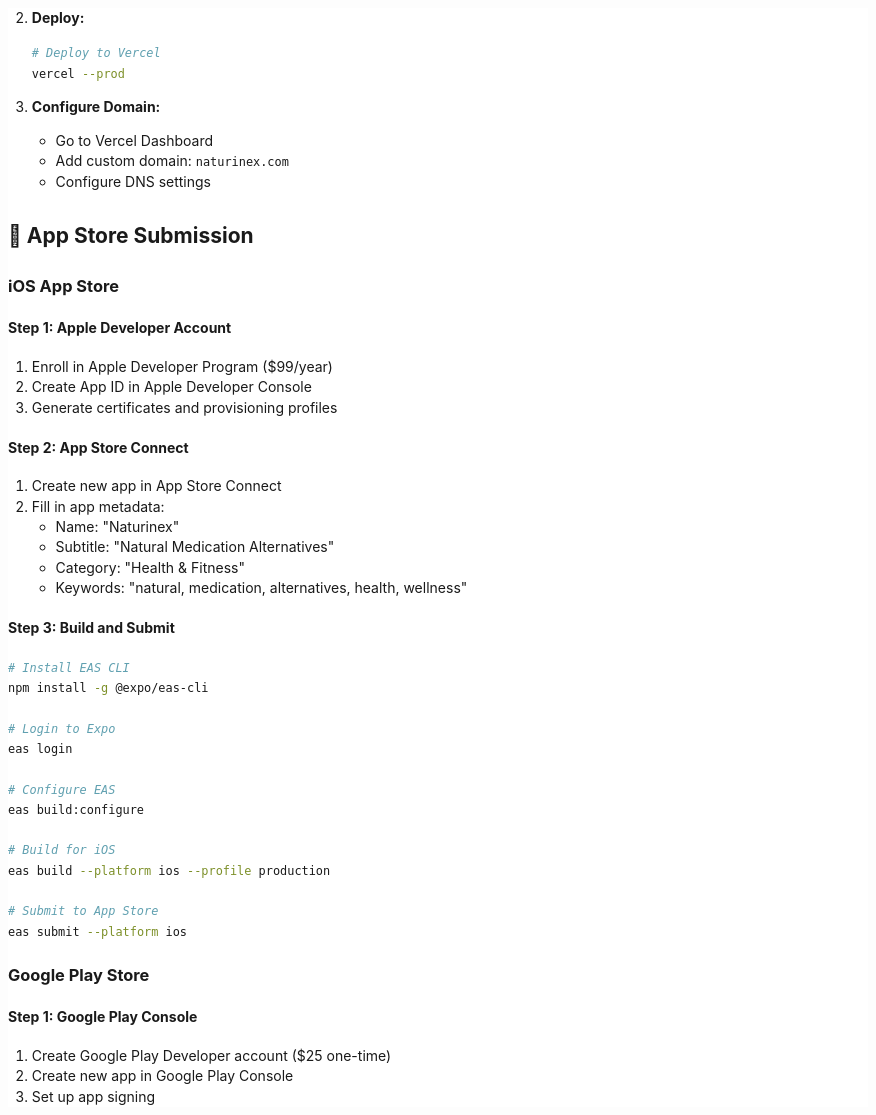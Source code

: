 2. **Deploy:**
   ```bash
   # Deploy to Vercel
   vercel --prod
   ```

3. **Configure Domain:**
   - Go to Vercel Dashboard
   - Add custom domain: `naturinex.com`
   - Configure DNS settings

## 📱 App Store Submission

### iOS App Store

#### **Step 1: Apple Developer Account**
1. Enroll in Apple Developer Program ($99/year)
2. Create App ID in Apple Developer Console
3. Generate certificates and provisioning profiles

#### **Step 2: App Store Connect**
1. Create new app in App Store Connect
2. Fill in app metadata:
   - Name: "Naturinex"
   - Subtitle: "Natural Medication Alternatives"
   - Category: "Health & Fitness"
   - Keywords: "natural, medication, alternatives, health, wellness"

#### **Step 3: Build and Submit**
```bash
# Install EAS CLI
npm install -g @expo/eas-cli

# Login to Expo
eas login

# Configure EAS
eas build:configure

# Build for iOS
eas build --platform ios --profile production

# Submit to App Store
eas submit --platform ios
```

### Google Play Store

#### **Step 1: Google Play Console**
1. Create Google Play Developer account ($25 one-time)
2. Create new app in Google Play Console
3. Set up app signing

